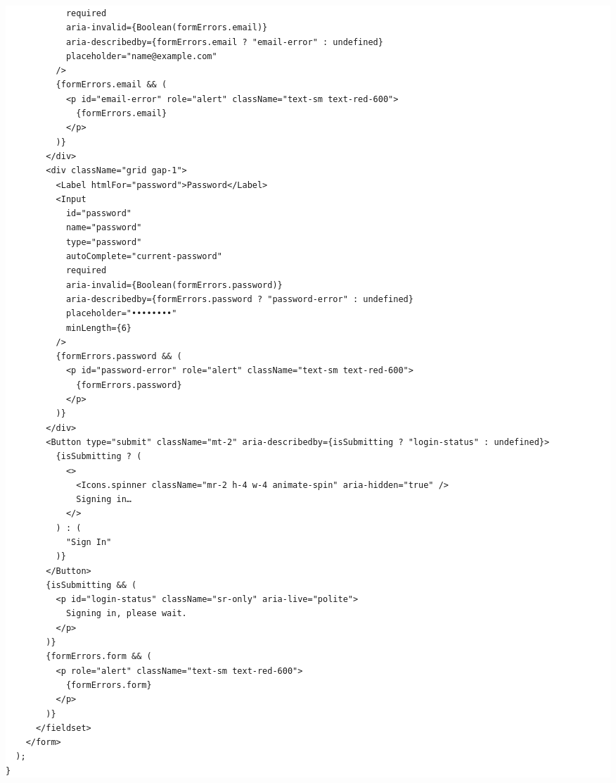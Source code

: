 ```tsx
            required
            aria-invalid={Boolean(formErrors.email)}
            aria-describedby={formErrors.email ? "email-error" : undefined}
            placeholder="name@example.com"
          />
          {formErrors.email && (
            <p id="email-error" role="alert" className="text-sm text-red-600">
              {formErrors.email}
            </p>
          )}
        </div>
        <div className="grid gap-1">
          <Label htmlFor="password">Password</Label>
          <Input
            id="password"
            name="password"
            type="password"
            autoComplete="current-password"
            required
            aria-invalid={Boolean(formErrors.password)}
            aria-describedby={formErrors.password ? "password-error" : undefined}
            placeholder="••••••••"
            minLength={6}
          />
          {formErrors.password && (
            <p id="password-error" role="alert" className="text-sm text-red-600">
              {formErrors.password}
            </p>
          )}
        </div>
        <Button type="submit" className="mt-2" aria-describedby={isSubmitting ? "login-status" : undefined}>
          {isSubmitting ? (
            <>
              <Icons.spinner className="mr-2 h-4 w-4 animate-spin" aria-hidden="true" />
              Signing in…
            </>
          ) : (
            "Sign In"
          )}
        </Button>
        {isSubmitting && (
          <p id="login-status" className="sr-only" aria-live="polite">
            Signing in, please wait.
          </p>
        )}
        {formErrors.form && (
          <p role="alert" className="text-sm text-red-600">
            {formErrors.form}
          </p>
        )}
      </fieldset>
    </form>
  );
}
```
